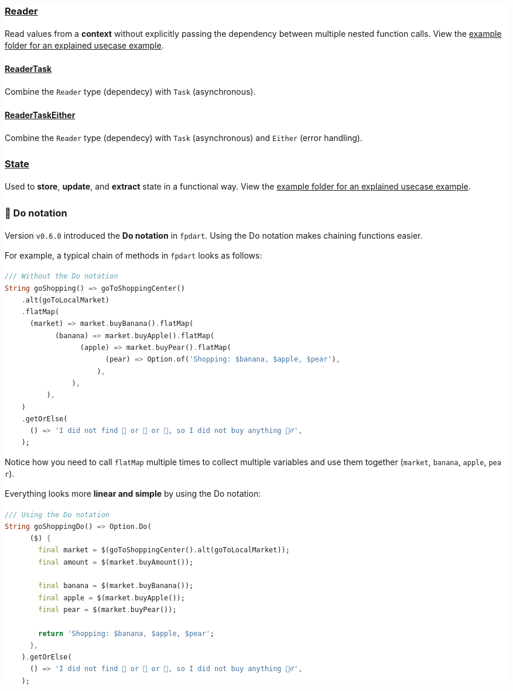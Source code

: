 
### [Reader](/packages/fpdart/lib/src/reader.dart)
Read values from a **context** without explicitly passing the dependency between multiple nested function calls. View the [example folder for an explained usecase example](/packages/fpdart/example/src/reader).

#### [ReaderTask](/packages/fpdart/lib/src/reader_task.dart)
Combine the `Reader` type (dependecy) with `Task` (asynchronous).

#### [ReaderTaskEither](/packages/fpdart/lib/src/reader_task_either.dart)
Combine the `Reader` type (dependecy) with `Task` (asynchronous) and `Either` (error handling).

### [State](/packages/fpdart/lib/src/state.dart)
Used to **store**, **update**, and **extract** state in a functional way. View the [example folder for an explained usecase example](/packages/fpdart/example/src/state).

### 🔗 Do notation
Version `v0.6.0` introduced the **Do notation** in `fpdart`. Using the Do notation makes chaining functions easier.

For example, a typical chain of methods in `fpdart` looks as follows:

```dart
/// Without the Do notation
String goShopping() => goToShoppingCenter()
    .alt(goToLocalMarket)
    .flatMap(
      (market) => market.buyBanana().flatMap(
            (banana) => market.buyApple().flatMap(
                  (apple) => market.buyPear().flatMap(
                        (pear) => Option.of('Shopping: $banana, $apple, $pear'),
                      ),
                ),
          ),
    )
    .getOrElse(
      () => 'I did not find 🍌 or 🍎 or 🍐, so I did not buy anything 🤷‍♂️',
    );
```

Notice how you need to call `flatMap` multiple times to collect multiple variables and use them together (`market`, `banana`, `apple`, `pear`).

Everything looks more **linear and simple** by using the Do notation:

```dart
/// Using the Do notation
String goShoppingDo() => Option.Do(
      ($) {
        final market = $(goToShoppingCenter().alt(goToLocalMarket));
        final amount = $(market.buyAmount());

        final banana = $(market.buyBanana());
        final apple = $(market.buyApple());
        final pear = $(market.buyPear());

        return 'Shopping: $banana, $apple, $pear';
      },
    ).getOrElse(
      () => 'I did not find 🍌 or 🍎 or 🍐, so I did not buy anything 🤷‍♂️',
    );
```
